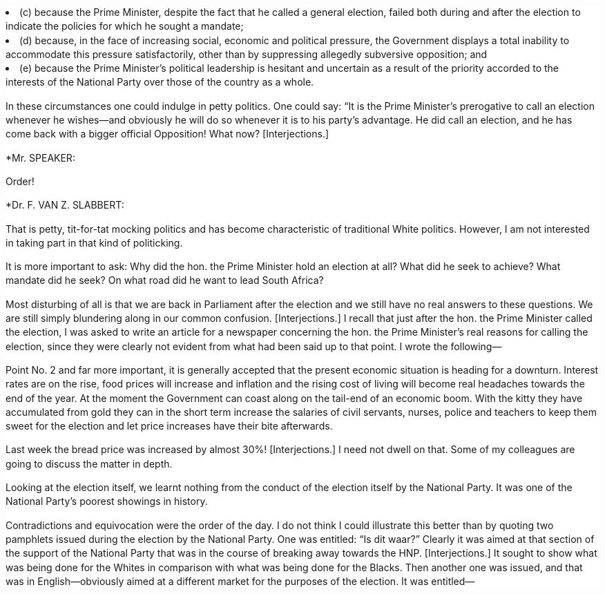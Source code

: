 <li>(c) because the Prime Minister, despite the fact that he called a general election, failed both during and after the election to indicate the policies for which he sought a mandate;</li>

<li>(d) because, in the face of increasing social, economic and political pressure, the Government displays a total inability to accommodate this pressure satisfactorily, other than by suppressing allegedly subversive opposition; and</li>

<li>(e) because the Prime Minister&#x2019;s political leadership is hesitant and uncertain as a result of the priority accorded to the interests of the National Party over those of the country as a whole.</li></ol>

<p>In these circumstances one could indulge in petty politics. One could say: &#x201C;It is the Prime Minister&#x2019;s prerogative to call an election whenever he wishes&#x2014;and obviously he will do so whenever it is to his party&#x2019;s advantage. He did call an election, and he has come back with a bigger official Opposition! What now? [Interjections.]</p>

</speech>

<speech by="#speaker">

<from>*Mr. <person refersTo="hansard_za">SPEAKER</person>:</from>

<p>Order!</p>

</speech>

<speech by="#slabbert">

<from>*Dr. <person refersTo="hansard_za">F. VAN Z. SLABBERT</person>:</from>

<p>That is petty, tit-for-tat mocking politics and has become characteristic of traditional White politics. However, I am not interested in taking part in that kind of politicking.</p>

<p>It is more important to ask: Why did the hon. the Prime Minister hold an election at all? What did he seek to achieve? What mandate did he seek? On what road did he want to lead South Africa?</p>

<p>Most disturbing of all is that we are back in Parliament after the election and we still have no real answers to these questions. We are still simply blundering along in our common confusion. [Interjections.] I recall that just after the hon. the Prime Minister called the election, I was asked to write an article for a newspaper concerning the hon. the Prime Minister&#x2019;s real reasons for calling the election, since they were clearly not evident from what had been said up to that point. I wrote the following&#x2014;</p>

<block name="quote">Point No. 2 and far more important, it is generally accepted that the present economic situation is heading for a downturn. Interest rates are on the rise, food prices will increase and inflation and the <span class="col_23-24" refersTo="page_0030"/>rising cost of living will become real headaches towards the end of the year. At the moment the Government can coast along on the tail-end of an economic boom. With the kitty they have accumulated from gold they can in the short term increase the salaries of civil servants, nurses, police and teachers to keep them sweet for the election and let price increases have their bite afterwards.</block>

<p>Last week the bread price was increased by almost 30%! [Interjections.] I need not dwell on that. Some of my colleagues are going to discuss the matter in depth.</p>

<p>Looking at the election itself, we learnt nothing from the conduct of the election itself by the National Party. It was one of the National Party&#x2019;s poorest showings in history.</p>

<p>Contradictions and equivocation were the order of the day. I do not think I could illustrate this better than by quoting two pamphlets issued during the election by the National Party. One was entitled: &#x201C;Is dit waar?&#x201D; Clearly it was aimed at that section of the support of the National Party that was in the course of breaking away towards the HNP. [Interjections.] It sought to show what was being done for the Whites in comparison with what was being done for the Blacks. Then another one was issued, and that was in English&#x2014;obviously aimed at a different market for the purposes of the election. It was entitled&#x2014;</p>
